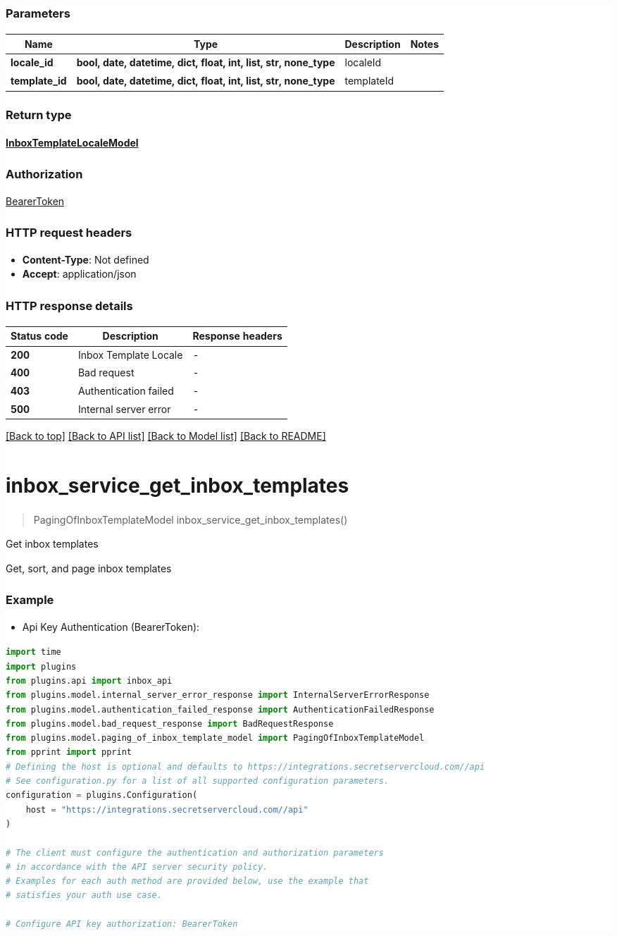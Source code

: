 
### Parameters

Name | Type | Description  | Notes
------------- | ------------- | ------------- | -------------
 **locale_id** | **bool, date, datetime, dict, float, int, list, str, none_type**| localeId |
 **template_id** | **bool, date, datetime, dict, float, int, list, str, none_type**| templateId |

### Return type

[**InboxTemplateLocaleModel**](InboxTemplateLocaleModel.md)

### Authorization

[BearerToken](../README.md#BearerToken)

### HTTP request headers

 - **Content-Type**: Not defined
 - **Accept**: application/json


### HTTP response details

| Status code | Description | Response headers |
|-------------|-------------|------------------|
**200** | Inbox Template Locale |  -  |
**400** | Bad request |  -  |
**403** | Authentication failed |  -  |
**500** | Internal server error |  -  |

[[Back to top]](#) [[Back to API list]](../README.md#documentation-for-api-endpoints) [[Back to Model list]](../README.md#documentation-for-models) [[Back to README]](../README.md)

# **inbox_service_get_inbox_templates**
> PagingOfInboxTemplateModel inbox_service_get_inbox_templates()

Get inbox templates

Get, sort, and page inbox templates

### Example

* Api Key Authentication (BearerToken):

```python
import time
import plugins
from plugins.api import inbox_api
from plugins.model.internal_server_error_response import InternalServerErrorResponse
from plugins.model.authentication_failed_response import AuthenticationFailedResponse
from plugins.model.bad_request_response import BadRequestResponse
from plugins.model.paging_of_inbox_template_model import PagingOfInboxTemplateModel
from pprint import pprint
# Defining the host is optional and defaults to https://integrations.secretservercloud.com//api
# See configuration.py for a list of all supported configuration parameters.
configuration = plugins.Configuration(
    host = "https://integrations.secretservercloud.com//api"
)

# The client must configure the authentication and authorization parameters
# in accordance with the API server security policy.
# Examples for each auth method are provided below, use the example that
# satisfies your auth use case.

# Configure API key authorization: BearerToken
```